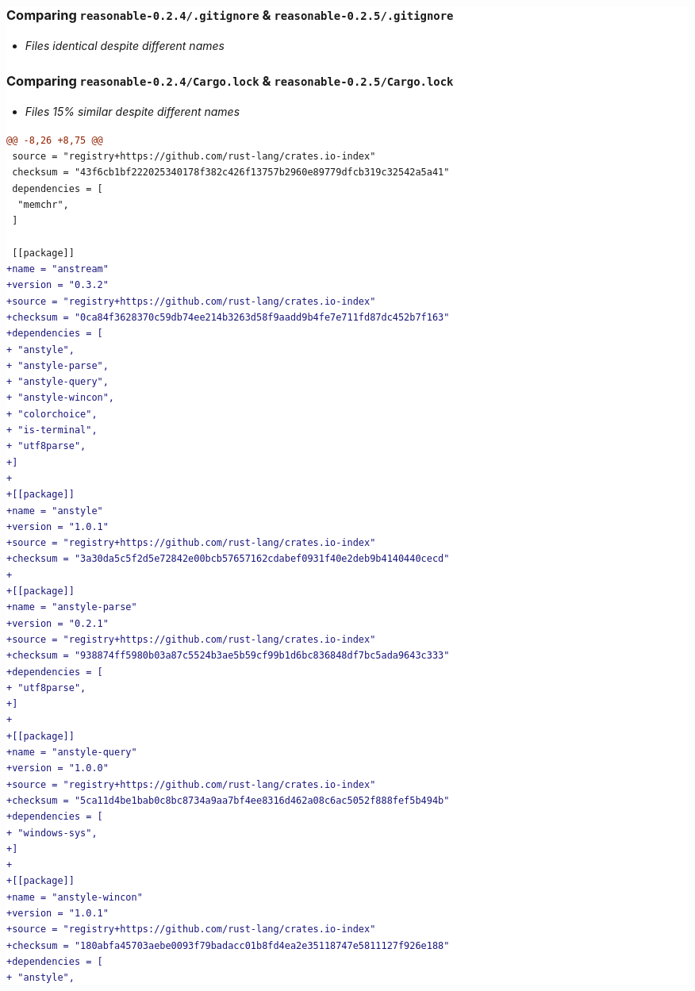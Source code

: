 ### Comparing `reasonable-0.2.4/.gitignore` & `reasonable-0.2.5/.gitignore`

 * *Files identical despite different names*

### Comparing `reasonable-0.2.4/Cargo.lock` & `reasonable-0.2.5/Cargo.lock`

 * *Files 15% similar despite different names*

```diff
@@ -8,26 +8,75 @@
 source = "registry+https://github.com/rust-lang/crates.io-index"
 checksum = "43f6cb1bf222025340178f382c426f13757b2960e89779dfcb319c32542a5a41"
 dependencies = [
  "memchr",
 ]
 
 [[package]]
+name = "anstream"
+version = "0.3.2"
+source = "registry+https://github.com/rust-lang/crates.io-index"
+checksum = "0ca84f3628370c59db74ee214b3263d58f9aadd9b4fe7e711fd87dc452b7f163"
+dependencies = [
+ "anstyle",
+ "anstyle-parse",
+ "anstyle-query",
+ "anstyle-wincon",
+ "colorchoice",
+ "is-terminal",
+ "utf8parse",
+]
+
+[[package]]
+name = "anstyle"
+version = "1.0.1"
+source = "registry+https://github.com/rust-lang/crates.io-index"
+checksum = "3a30da5c5f2d5e72842e00bcb57657162cdabef0931f40e2deb9b4140440cecd"
+
+[[package]]
+name = "anstyle-parse"
+version = "0.2.1"
+source = "registry+https://github.com/rust-lang/crates.io-index"
+checksum = "938874ff5980b03a87c5524b3ae5b59cf99b1d6bc836848df7bc5ada9643c333"
+dependencies = [
+ "utf8parse",
+]
+
+[[package]]
+name = "anstyle-query"
+version = "1.0.0"
+source = "registry+https://github.com/rust-lang/crates.io-index"
+checksum = "5ca11d4be1bab0c8bc8734a9aa7bf4ee8316d462a08c6ac5052f888fef5b494b"
+dependencies = [
+ "windows-sys",
+]
+
+[[package]]
+name = "anstyle-wincon"
+version = "1.0.1"
+source = "registry+https://github.com/rust-lang/crates.io-index"
+checksum = "180abfa45703aebe0093f79badacc01b8fd4ea2e35118747e5811127f926e188"
+dependencies = [
+ "anstyle",
```